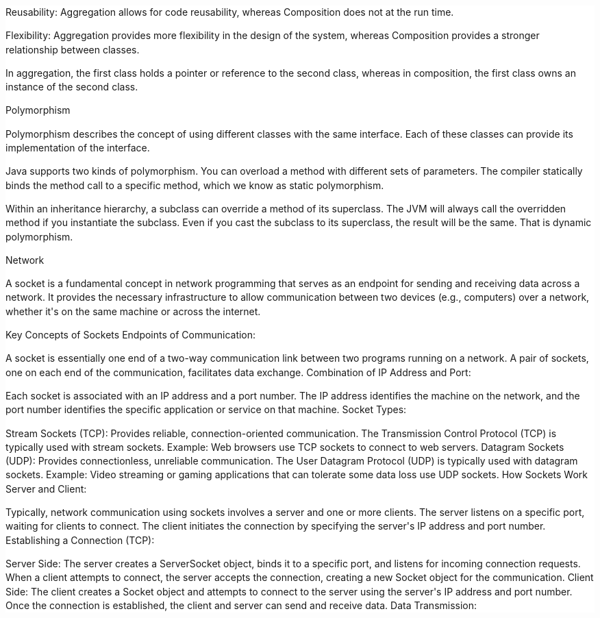 Reusability: Aggregation allows for code reusability, whereas Composition does not at the run time.

Flexibility: Aggregation provides more flexibility in the design of the system, whereas Composition provides a stronger relationship between classes.

In aggregation, the first class holds a pointer or reference to the second class, whereas in composition, the first class owns an instance of the second class.

Polymorphism

Polymorphism describes the concept of using different classes with the same interface. Each of these classes can provide its implementation of the interface.

Java supports two kinds of polymorphism. You can overload a method with different sets of parameters. The compiler statically binds the method call to a specific method, which we know as static polymorphism.

Within an inheritance hierarchy, a subclass can override a method of its superclass. The JVM will always call the overridden method if you instantiate the subclass. Even if you cast the subclass to its superclass, the result will be the same. That is dynamic polymorphism.

Network

A socket is a fundamental concept in network programming that serves as an endpoint for sending and receiving data across a network. It provides the necessary infrastructure to allow communication between two devices (e.g., computers) over a network, whether it's on the same machine or across the internet.

Key Concepts of Sockets
Endpoints of Communication:

A socket is essentially one end of a two-way communication link between two programs running on a network. A pair of sockets, one on each end of the communication, facilitates data exchange.
Combination of IP Address and Port:

Each socket is associated with an IP address and a port number. The IP address identifies the machine on the network, and the port number identifies the specific application or service on that machine.
Socket Types:

Stream Sockets (TCP):
Provides reliable, connection-oriented communication. The Transmission Control Protocol (TCP) is typically used with stream sockets.
Example: Web browsers use TCP sockets to connect to web servers.
Datagram Sockets (UDP):
Provides connectionless, unreliable communication. The User Datagram Protocol (UDP) is typically used with datagram sockets.
Example: Video streaming or gaming applications that can tolerate some data loss use UDP sockets.
How Sockets Work
Server and Client:

Typically, network communication using sockets involves a server and one or more clients.
The server listens on a specific port, waiting for clients to connect.
The client initiates the connection by specifying the server's IP address and port number.
Establishing a Connection (TCP):

Server Side:
The server creates a ServerSocket object, binds it to a specific port, and listens for incoming connection requests.
When a client attempts to connect, the server accepts the connection, creating a new Socket object for the communication.
Client Side:
The client creates a Socket object and attempts to connect to the server using the server's IP address and port number.
Once the connection is established, the client and server can send and receive data.
Data Transmission:
